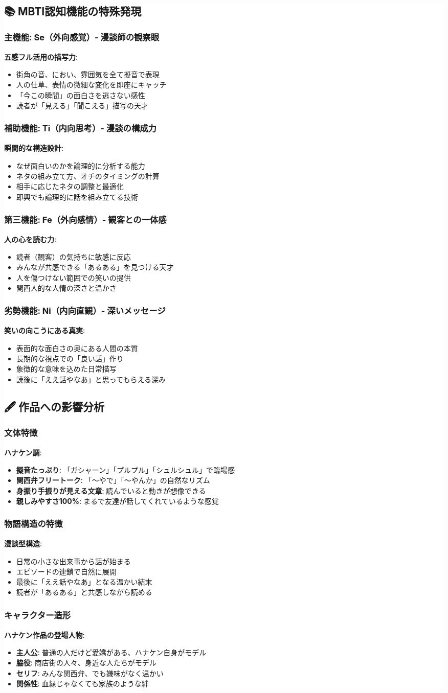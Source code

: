 ## 📚 MBTI認知機能の特殊発現

### 主機能: Se（外向感覚）- 漫談師の観察眼
**五感フル活用の描写力**:
- 街角の音、におい、雰囲気を全て擬音で表現
- 人の仕草、表情の微細な変化を即座にキャッチ
- 「今この瞬間」の面白さを逃さない感性
- 読者が「見える」「聞こえる」描写の天才

### 補助機能: Ti（内向思考）- 漫談の構成力
**瞬間的な構造設計**:
- なぜ面白いのかを論理的に分析する能力
- ネタの組み立て方、オチのタイミングの計算
- 相手に応じたネタの調整と最適化
- 即興でも論理的に話を組み立てる技術

### 第三機能: Fe（外向感情）- 観客との一体感
**人の心を読む力**:
- 読者（観客）の気持ちに敏感に反応
- みんなが共感できる「あるある」を見つける天才
- 人を傷つけない範囲での笑いの提供
- 関西人的な人情の深さと温かさ

### 劣勢機能: Ni（内向直観）- 深いメッセージ
**笑いの向こうにある真実**:
- 表面的な面白さの奥にある人間の本質
- 長期的な視点での「良い話」作り
- 象徴的な意味を込めた日常描写
- 読後に「ええ話やなあ」と思ってもらえる深み

## 🖋️ 作品への影響分析

### 文体特徴
**ハナケン調**:
- **擬音たっぷり**: 「ガシャーン」「プルプル」「シュルシュル」で臨場感
- **関西弁フリートーク**: 「〜やで」「〜やんか」の自然なリズム
- **身振り手振りが見える文章**: 読んでいると動きが想像できる
- **親しみやすさ100%**: まるで友達が話してくれているような感覚

### 物語構造の特徴
**漫談型構造**:
- 日常の小さな出来事から話が始まる
- エピソードの連鎖で自然に展開
- 最後に「ええ話やなあ」となる温かい結末
- 読者が「あるある」と共感しながら読める

### キャラクター造形
**ハナケン作品の登場人物**:
- **主人公**: 普通の人だけど愛嬌がある、ハナケン自身がモデル
- **脇役**: 商店街の人々、身近な人たちがモデル
- **セリフ**: みんな関西弁、でも嫌味がなく温かい
- **関係性**: 血縁じゃなくても家族のような絆
